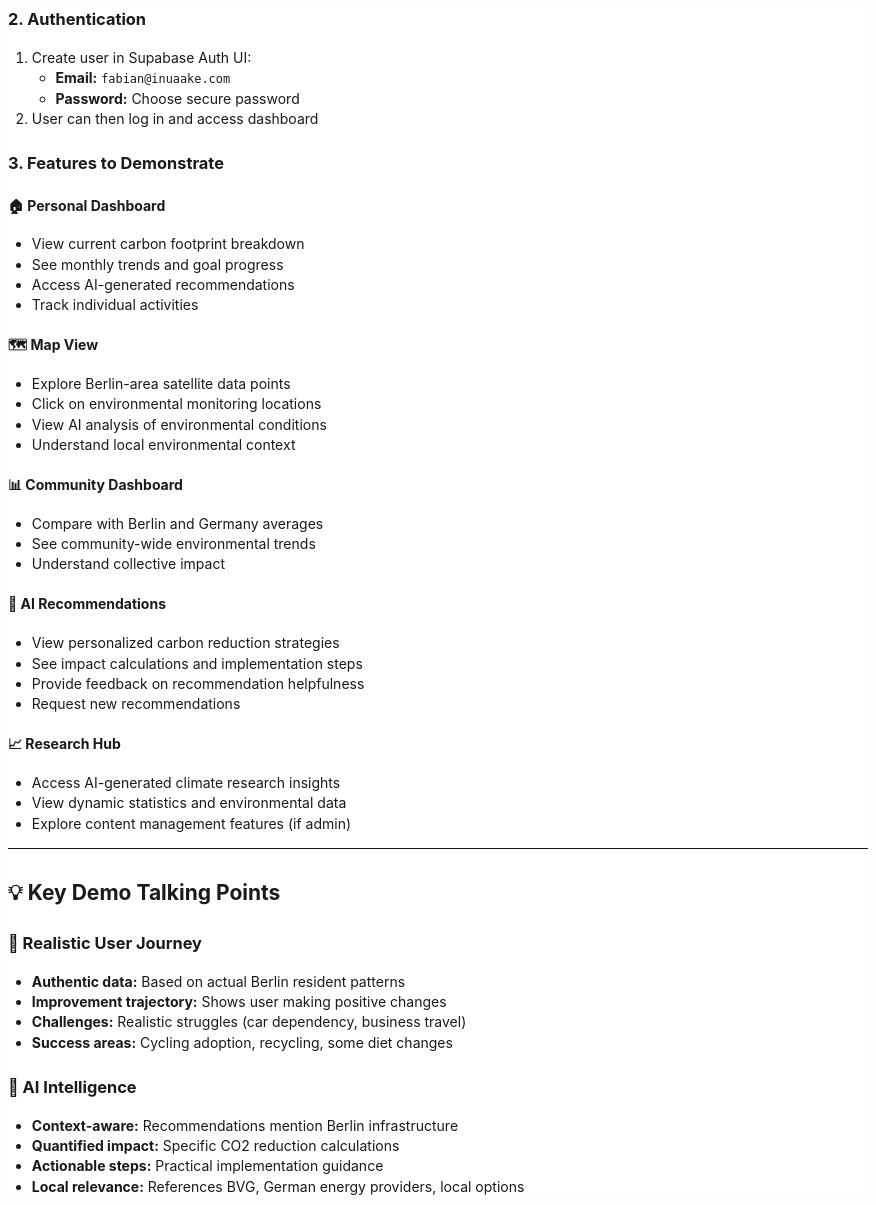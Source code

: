 ### **2. Authentication**
1. Create user in Supabase Auth UI:
   - **Email:** `fabian@inuaake.com`
   - **Password:** Choose secure password
2. User can then log in and access dashboard

### **3. Features to Demonstrate**

#### **🏠 Personal Dashboard**
- View current carbon footprint breakdown
- See monthly trends and goal progress
- Access AI-generated recommendations
- Track individual activities

#### **🗺️ Map View**
- Explore Berlin-area satellite data points
- Click on environmental monitoring locations
- View AI analysis of environmental conditions
- Understand local environmental context

#### **📊 Community Dashboard** 
- Compare with Berlin and Germany averages
- See community-wide environmental trends
- Understand collective impact

#### **🤖 AI Recommendations**
- View personalized carbon reduction strategies
- See impact calculations and implementation steps
- Provide feedback on recommendation helpfulness
- Request new recommendations

#### **📈 Research Hub**
- Access AI-generated climate research insights
- View dynamic statistics and environmental data
- Explore content management features (if admin)

---

## 💡 **Key Demo Talking Points**

### **🌟 Realistic User Journey**
- **Authentic data:** Based on actual Berlin resident patterns
- **Improvement trajectory:** Shows user making positive changes
- **Challenges:** Realistic struggles (car dependency, business travel)
- **Success areas:** Cycling adoption, recycling, some diet changes

### **🔬 AI Intelligence**
- **Context-aware:** Recommendations mention Berlin infrastructure
- **Quantified impact:** Specific CO2 reduction calculations
- **Actionable steps:** Practical implementation guidance
- **Local relevance:** References BVG, German energy providers, local options
